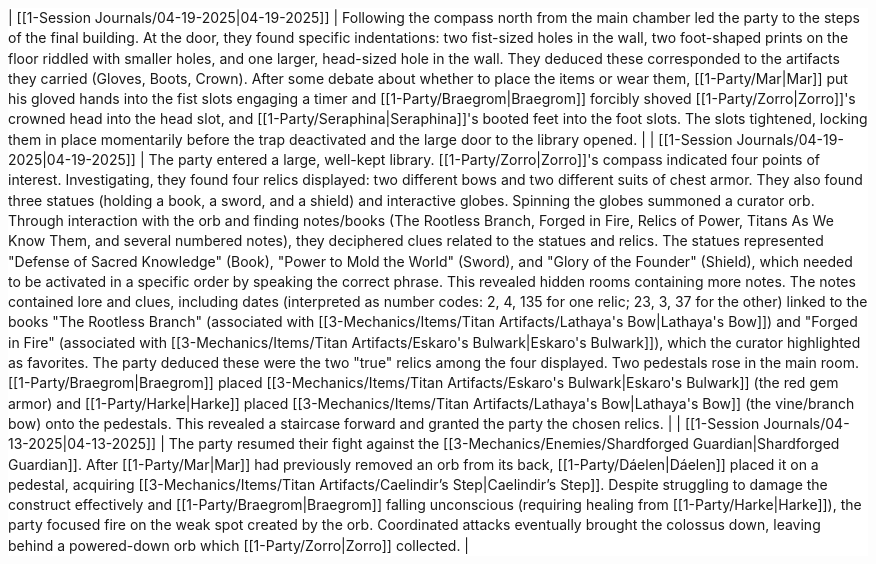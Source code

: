 | [[1-Session Journals/04-19-2025\|04-19-2025]] | Following the compass north from the main chamber led the party to the steps of the final building. At the door, they found specific indentations: two fist-sized holes in the wall, two foot-shaped prints on the floor riddled with smaller holes, and one larger, head-sized hole in the wall. They deduced these corresponded to the artifacts they carried (Gloves, Boots, Crown). After some debate about whether to place the items or wear them, [[1-Party/Mar\|Mar]] put his gloved hands into the fist slots engaging a timer and [[1-Party/Braegrom\|Braegrom]] forcibly shoved [[1-Party/Zorro\|Zorro]]'s crowned head into the head slot, and [[1-Party/Seraphina\|Seraphina]]'s booted feet into the foot slots. The slots tightened, locking them in place momentarily before the trap deactivated and the large door to the library opened.                                                                                                                                                                                                                                                                                                                                                                                                                                                                                                                                                                                                                                                                                                                                                                                                                                   |
| [[1-Session Journals/04-19-2025\|04-19-2025]] | The party entered a large, well-kept library. [[1-Party/Zorro\|Zorro]]'s compass indicated four points of interest. Investigating, they found four relics displayed: two different bows and two different suits of chest armor. They also found three statues (holding a book, a sword, and a shield) and interactive globes. Spinning the globes summoned a curator orb. Through interaction with the orb and finding notes/books (The Rootless Branch, Forged in Fire, Relics of Power, Titans As We Know Them, and several numbered notes), they deciphered clues related to the statues and relics. The statues represented "Defense of Sacred Knowledge" (Book), "Power to Mold the World" (Sword), and "Glory of the Founder" (Shield), which needed to be activated in a specific order by speaking the correct phrase. This revealed hidden rooms containing more notes. The notes contained lore and clues, including dates (interpreted as number codes: 2, 4, 135 for one relic; 23, 3, 37 for the other) linked to the books "The Rootless Branch" (associated with [[3-Mechanics/Items/Titan Artifacts/Lathaya's Bow\|Lathaya's Bow]]) and "Forged in Fire" (associated with [[3-Mechanics/Items/Titan Artifacts/Eskaro's Bulwark\|Eskaro's Bulwark]]), which the curator highlighted as favorites. The party deduced these were the two "true" relics among the four displayed. Two pedestals rose in the main room. [[1-Party/Braegrom\|Braegrom]] placed [[3-Mechanics/Items/Titan Artifacts/Eskaro's Bulwark\|Eskaro's Bulwark]] (the red gem armor) and [[1-Party/Harke\|Harke]] placed [[3-Mechanics/Items/Titan Artifacts/Lathaya's Bow\|Lathaya's Bow]] (the vine/branch bow) onto the pedestals. This revealed a staircase forward and granted the party the chosen relics.                                                                                      |
| [[1-Session Journals/04-13-2025\|04-13-2025]] | The party resumed their fight against the [[3-Mechanics/Enemies/Shardforged Guardian\|Shardforged Guardian]]. After [[1-Party/Mar\|Mar]] had previously removed an orb from its back, [[1-Party/Dáelen\|Dáelen]] placed it on a pedestal, acquiring [[3-Mechanics/Items/Titan Artifacts/Caelindir’s Step\|Caelindir’s Step]]. Despite struggling to damage the construct effectively and [[1-Party/Braegrom\|Braegrom]] falling unconscious (requiring healing from [[1-Party/Harke\|Harke]]), the party focused fire on the weak spot created by the orb. Coordinated attacks eventually brought the colossus down, leaving behind a powered-down orb which [[1-Party/Zorro\|Zorro]] collected.                                                                                                                                                                                                                                                                                                                                                                                                                                                                                                                                                                                                                                                                                                                                                                                                                                                                                                                                                                                                                                                                                                        |